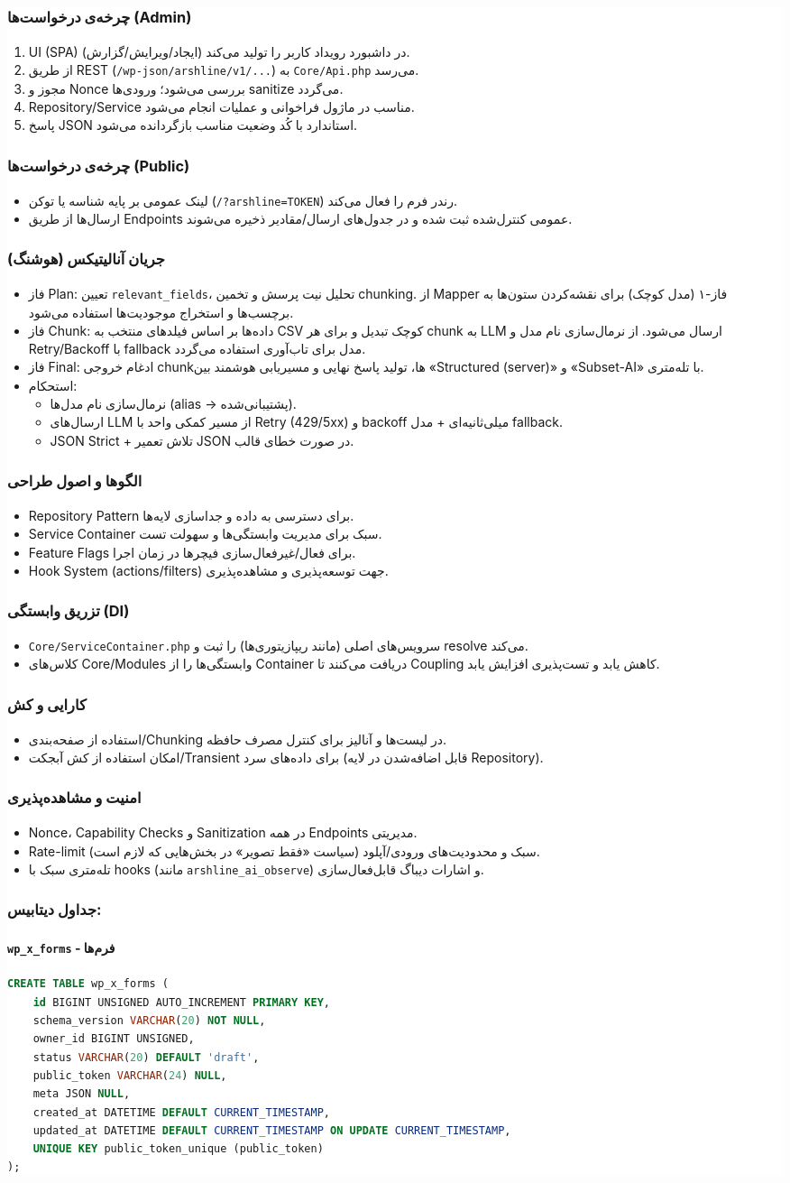### چرخه‌ی درخواست‌ها (Admin)
1) UI (SPA) در داشبورد رویداد کاربر را تولید می‌کند (ایجاد/ویرایش/گزارش).
2) از طریق REST (`/wp-json/arshline/v1/...`) به `Core/Api.php` می‌رسد.
3) مجوز و Nonce بررسی می‌شود؛ ورودی‌ها sanitize می‌گردد.
4) Repository/Service مناسب در ماژول فراخوانی و عملیات انجام می‌شود.
5) پاسخ JSON استاندارد با کُد وضعیت مناسب بازگردانده می‌شود.

### چرخه‌ی درخواست‌ها (Public)
- لینک عمومی بر پایه شناسه یا توکن (`/?arshline=TOKEN`) رندر فرم را فعال می‌کند.
- ارسال‌ها از طریق Endpoints عمومی کنترل‌شده ثبت شده و در جدول‌های ارسال/مقادیر ذخیره می‌شوند.

### جریان آنالیتیکس (هوشنگ)
- فاز Plan: تعیین `relevant_fields`، تحلیل نیت پرسش و تخمین chunking. از Mapper فاز-۱ (مدل کوچک) برای نقشه‌کردن ستون‌ها به برچسب‌ها و استخراج موجودیت‌ها استفاده می‌شود.
- فاز Chunk: داده‌ها بر اساس فیلدهای منتخب به CSV کوچک تبدیل و برای هر chunk به LLM ارسال می‌شود. از نرمال‌سازی نام مدل و Retry/Backoff با fallback مدل برای تاب‌آوری استفاده می‌گردد.
- فاز Final: ادغام خروجی chunkها، تولید پاسخ نهایی و مسیر‌یابی هوشمند بین «Structured (server)» و «Subset-AI» با تله‌متری.
- استحکام:
    - نرمال‌سازی نام مدل‌ها (alias → پشتیبانی‌شده).
    - ارسال‌های LLM از مسیر کمکی واحد با Retry (429/5xx) و backoff میلی‌ثانیه‌ای + مدل fallback.
    - JSON Strict + تلاش تعمیر JSON در صورت خطای قالب.

### الگوها و اصول طراحی
- Repository Pattern برای دسترسی به داده و جداسازی لایه‌ها.
- Service Container سبک برای مدیریت وابستگی‌ها و سهولت تست.
- Feature Flags برای فعال/غیرفعال‌سازی فیچرها در زمان اجرا.
- Hook System (actions/filters) جهت توسعه‌پذیری و مشاهده‌پذیری.

### تزریق وابستگی (DI)
- `Core/ServiceContainer.php` سرویس‌های اصلی (مانند ریپازیتوری‌ها) را ثبت و resolve می‌کند.
- کلاس‌های Core/Modules وابستگی‌ها را از Container دریافت می‌کنند تا Coupling کاهش یابد و تست‌پذیری افزایش یابد.

### کارایی و کش
- استفاده از صفحه‌بندی/Chunking در لیست‌ها و آنالیز برای کنترل مصرف حافظه.
- امکان استفاده از کش آبجکت/Transient برای داده‌های سرد (قابل اضافه‌شدن در لایه Repository).

### امنیت و مشاهده‌پذیری
- Nonce، Capability Checks و Sanitization در همه Endpoints مدیریتی.
- Rate-limit سبک و محدودیت‌های ورودی/آپلود (سیاست «فقط تصویر» در بخش‌هایی که لازم است).
- تله‌متری سبک با hooks (مانند `arshline_ai_observe`) و اشارات دیباگ قابل‌فعال‌سازی.

### جداول دیتابیس:

#### `wp_x_forms` - فرم‌ها
```sql
CREATE TABLE wp_x_forms (
    id BIGINT UNSIGNED AUTO_INCREMENT PRIMARY KEY,
    schema_version VARCHAR(20) NOT NULL,
    owner_id BIGINT UNSIGNED,
    status VARCHAR(20) DEFAULT 'draft',
    public_token VARCHAR(24) NULL,
    meta JSON NULL,
    created_at DATETIME DEFAULT CURRENT_TIMESTAMP,
    updated_at DATETIME DEFAULT CURRENT_TIMESTAMP ON UPDATE CURRENT_TIMESTAMP,
    UNIQUE KEY public_token_unique (public_token)
);
```
